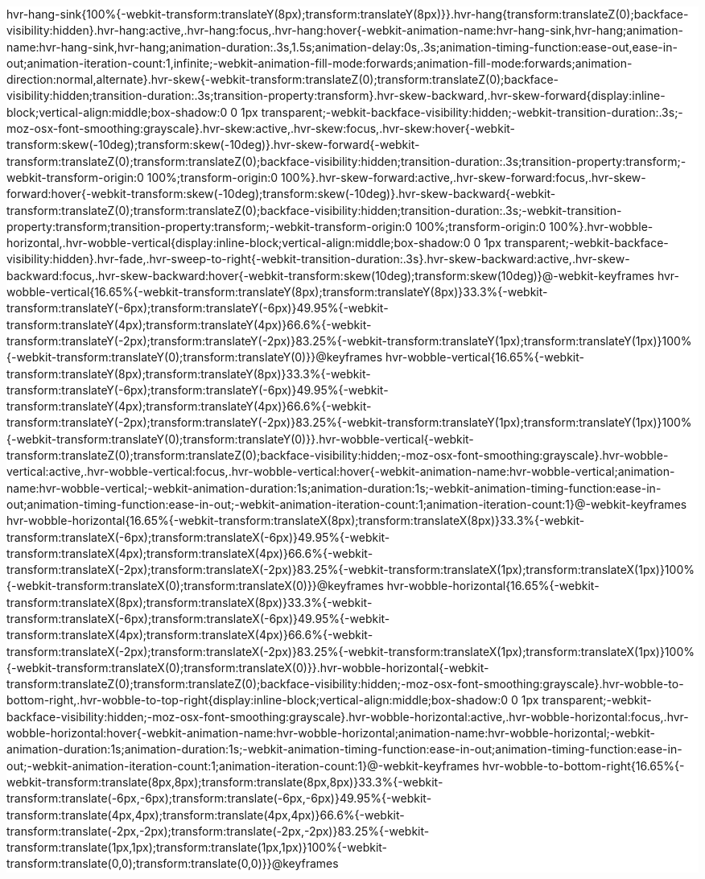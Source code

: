 hvr-hang-sink{100%{-webkit-transform:translateY(8px);transform:translateY(8px)}}.hvr-hang{transform:translateZ(0);backface-visibility:hidden}.hvr-hang:active,.hvr-hang:focus,.hvr-hang:hover{-webkit-animation-name:hvr-hang-sink,hvr-hang;animation-name:hvr-hang-sink,hvr-hang;animation-duration:.3s,1.5s;animation-delay:0s,.3s;animation-timing-function:ease-out,ease-in-out;animation-iteration-count:1,infinite;-webkit-animation-fill-mode:forwards;animation-fill-mode:forwards;animation-direction:normal,alternate}.hvr-skew{-webkit-transform:translateZ(0);transform:translateZ(0);backface-visibility:hidden;transition-duration:.3s;transition-property:transform}.hvr-skew-backward,.hvr-skew-forward{display:inline-block;vertical-align:middle;box-shadow:0 0 1px transparent;-webkit-backface-visibility:hidden;-webkit-transition-duration:.3s;-moz-osx-font-smoothing:grayscale}.hvr-skew:active,.hvr-skew:focus,.hvr-skew:hover{-webkit-transform:skew(-10deg);transform:skew(-10deg)}.hvr-skew-forward{-webkit-transform:translateZ(0);transform:translateZ(0);backface-visibility:hidden;transition-duration:.3s;transition-property:transform;-webkit-transform-origin:0 100%;transform-origin:0 100%}.hvr-skew-forward:active,.hvr-skew-forward:focus,.hvr-skew-forward:hover{-webkit-transform:skew(-10deg);transform:skew(-10deg)}.hvr-skew-backward{-webkit-transform:translateZ(0);transform:translateZ(0);backface-visibility:hidden;transition-duration:.3s;-webkit-transition-property:transform;transition-property:transform;-webkit-transform-origin:0 100%;transform-origin:0 100%}.hvr-wobble-horizontal,.hvr-wobble-vertical{display:inline-block;vertical-align:middle;box-shadow:0 0 1px transparent;-webkit-backface-visibility:hidden}.hvr-fade,.hvr-sweep-to-right{-webkit-transition-duration:.3s}.hvr-skew-backward:active,.hvr-skew-backward:focus,.hvr-skew-backward:hover{-webkit-transform:skew(10deg);transform:skew(10deg)}@-webkit-keyframes hvr-wobble-vertical{16.65%{-webkit-transform:translateY(8px);transform:translateY(8px)}33.3%{-webkit-transform:translateY(-6px);transform:translateY(-6px)}49.95%{-webkit-transform:translateY(4px);transform:translateY(4px)}66.6%{-webkit-transform:translateY(-2px);transform:translateY(-2px)}83.25%{-webkit-transform:translateY(1px);transform:translateY(1px)}100%{-webkit-transform:translateY(0);transform:translateY(0)}}@keyframes hvr-wobble-vertical{16.65%{-webkit-transform:translateY(8px);transform:translateY(8px)}33.3%{-webkit-transform:translateY(-6px);transform:translateY(-6px)}49.95%{-webkit-transform:translateY(4px);transform:translateY(4px)}66.6%{-webkit-transform:translateY(-2px);transform:translateY(-2px)}83.25%{-webkit-transform:translateY(1px);transform:translateY(1px)}100%{-webkit-transform:translateY(0);transform:translateY(0)}}.hvr-wobble-vertical{-webkit-transform:translateZ(0);transform:translateZ(0);backface-visibility:hidden;-moz-osx-font-smoothing:grayscale}.hvr-wobble-vertical:active,.hvr-wobble-vertical:focus,.hvr-wobble-vertical:hover{-webkit-animation-name:hvr-wobble-vertical;animation-name:hvr-wobble-vertical;-webkit-animation-duration:1s;animation-duration:1s;-webkit-animation-timing-function:ease-in-out;animation-timing-function:ease-in-out;-webkit-animation-iteration-count:1;animation-iteration-count:1}@-webkit-keyframes hvr-wobble-horizontal{16.65%{-webkit-transform:translateX(8px);transform:translateX(8px)}33.3%{-webkit-transform:translateX(-6px);transform:translateX(-6px)}49.95%{-webkit-transform:translateX(4px);transform:translateX(4px)}66.6%{-webkit-transform:translateX(-2px);transform:translateX(-2px)}83.25%{-webkit-transform:translateX(1px);transform:translateX(1px)}100%{-webkit-transform:translateX(0);transform:translateX(0)}}@keyframes hvr-wobble-horizontal{16.65%{-webkit-transform:translateX(8px);transform:translateX(8px)}33.3%{-webkit-transform:translateX(-6px);transform:translateX(-6px)}49.95%{-webkit-transform:translateX(4px);transform:translateX(4px)}66.6%{-webkit-transform:translateX(-2px);transform:translateX(-2px)}83.25%{-webkit-transform:translateX(1px);transform:translateX(1px)}100%{-webkit-transform:translateX(0);transform:translateX(0)}}.hvr-wobble-horizontal{-webkit-transform:translateZ(0);transform:translateZ(0);backface-visibility:hidden;-moz-osx-font-smoothing:grayscale}.hvr-wobble-to-bottom-right,.hvr-wobble-to-top-right{display:inline-block;vertical-align:middle;box-shadow:0 0 1px transparent;-webkit-backface-visibility:hidden;-moz-osx-font-smoothing:grayscale}.hvr-wobble-horizontal:active,.hvr-wobble-horizontal:focus,.hvr-wobble-horizontal:hover{-webkit-animation-name:hvr-wobble-horizontal;animation-name:hvr-wobble-horizontal;-webkit-animation-duration:1s;animation-duration:1s;-webkit-animation-timing-function:ease-in-out;animation-timing-function:ease-in-out;-webkit-animation-iteration-count:1;animation-iteration-count:1}@-webkit-keyframes hvr-wobble-to-bottom-right{16.65%{-webkit-transform:translate(8px,8px);transform:translate(8px,8px)}33.3%{-webkit-transform:translate(-6px,-6px);transform:translate(-6px,-6px)}49.95%{-webkit-transform:translate(4px,4px);transform:translate(4px,4px)}66.6%{-webkit-transform:translate(-2px,-2px);transform:translate(-2px,-2px)}83.25%{-webkit-transform:translate(1px,1px);transform:translate(1px,1px)}100%{-webkit-transform:translate(0,0);transform:translate(0,0)}}@keyframes